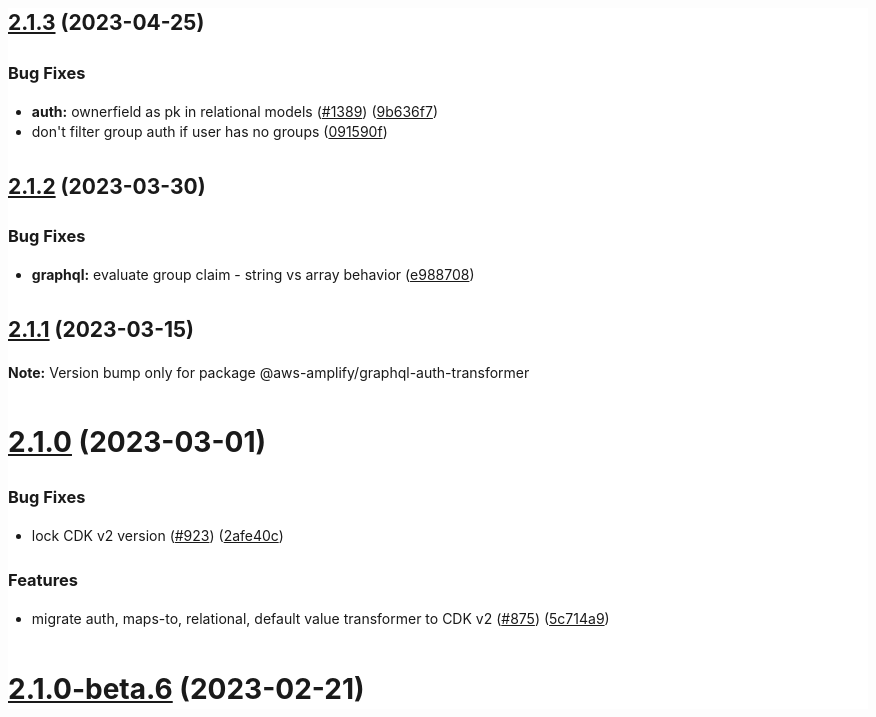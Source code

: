 ## [2.1.3](https://github.com/aws-amplify/amplify-category-api/compare/@aws-amplify/graphql-auth-transformer@2.1.2...@aws-amplify/graphql-auth-transformer@2.1.3) (2023-04-25)

### Bug Fixes

- **auth:** ownerfield as pk in relational models ([#1389](https://github.com/aws-amplify/amplify-category-api/issues/1389)) ([9b636f7](https://github.com/aws-amplify/amplify-category-api/commit/9b636f71ebef453ea008d828aa8f53ffaff48f8e))
- don't filter group auth if user has no groups ([091590f](https://github.com/aws-amplify/amplify-category-api/commit/091590f07f6bd8108e8b064f5ff5938200ab7e25))

## [2.1.2](https://github.com/aws-amplify/amplify-category-api/compare/@aws-amplify/graphql-auth-transformer@2.1.1...@aws-amplify/graphql-auth-transformer@2.1.2) (2023-03-30)

### Bug Fixes

- **graphql:** evaluate group claim - string vs array behavior ([e988708](https://github.com/aws-amplify/amplify-category-api/commit/e9887081a81097eb0b76a53b4d401d649e79a1d2))

## [2.1.1](https://github.com/aws-amplify/amplify-category-api/compare/@aws-amplify/graphql-auth-transformer@2.1.0...@aws-amplify/graphql-auth-transformer@2.1.1) (2023-03-15)

**Note:** Version bump only for package @aws-amplify/graphql-auth-transformer

# [2.1.0](https://github.com/aws-amplify/amplify-category-api/compare/@aws-amplify/graphql-auth-transformer@1.2.8...@aws-amplify/graphql-auth-transformer@2.1.0) (2023-03-01)

### Bug Fixes

- lock CDK v2 version ([#923](https://github.com/aws-amplify/amplify-category-api/issues/923)) ([2afe40c](https://github.com/aws-amplify/amplify-category-api/commit/2afe40cf13e7d1ee7db37988b9b3297768c7bd0a))

### Features

- migrate auth, maps-to, relational, default value transformer to CDK v2 ([#875](https://github.com/aws-amplify/amplify-category-api/issues/875)) ([5c714a9](https://github.com/aws-amplify/amplify-category-api/commit/5c714a9a8436be343477574cb5523c23c96c9338))

# [2.1.0-beta.6](https://github.com/aws-amplify/amplify-category-api/compare/@aws-amplify/graphql-auth-transformer@1.2.7...@aws-amplify/graphql-auth-transformer@2.1.0-beta.6) (2023-02-21)
